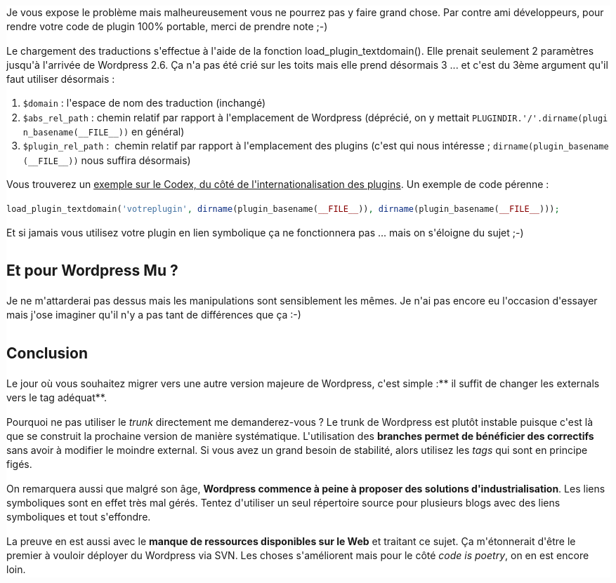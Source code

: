 Je vous expose le problème mais malheureusement vous ne pourrez pas y faire grand chose. Par contre ami développeurs, pour rendre votre code de plugin 100% portable, merci de prendre note ;-)

Le chargement des traductions s'effectue à l'aide de la fonction load_plugin_textdomain(). Elle prenait seulement 2 paramètres jusqu'à l'arrivée de Wordpress 2.6\. Ça n'a pas été crié sur les toits mais elle prend désormais 3 ... et c'est du 3ème argument qu'il faut utiliser désormais :

1.  `$domain` : l'espace de nom des traduction (inchangé)
2.  `$abs_rel_path` : chemin relatif par rapport à l'emplacement de Wordpress (déprécié, on y mettait `PLUGINDIR.'/'.dirname(plugin_basename(__FILE__))` en général)
3.  `$plugin_rel_path` :  chemin relatif par rapport à l'emplacement des plugins (c'est qui nous intéresse ; `dirname(plugin_basename(__FILE__))` nous suffira désormais)

Vous trouverez un [exemple sur le Codex, du côté de l'internationalisation des plugins](http://codex.wordpress.org/Writing_a_Plugin#Internationalizing_Your_Plugin).
Un exemple de code pérenne :

```php
load_plugin_textdomain('votreplugin', dirname(plugin_basename(__FILE__)), dirname(plugin_basename(__FILE__)));
```

Et si jamais vous utilisez votre plugin en lien symbolique ça ne fonctionnera pas ... mais on s'éloigne du sujet ;-)

## Et pour Wordpress Mu ?

Je ne m'attarderai pas dessus mais les manipulations sont sensiblement les mêmes. Je n'ai pas encore eu l'occasion d'essayer mais j'ose imaginer qu'il n'y a pas tant de différences que ça :-)

## Conclusion

Le jour où vous souhaitez migrer vers une autre version majeure de Wordpress, c'est simple :** il suffit de changer les externals vers le tag adéquat**.

Pourquoi ne pas utiliser le _trunk_ directement me demanderez-vous ? Le trunk de Wordpress est plutôt instable puisque c'est là que se construit la prochaine version de manière systématique. L'utilisation des **branches permet de bénéficier des correctifs** sans avoir à modifier le moindre external.
Si vous avez un grand besoin de stabilité, alors utilisez les _tags_ qui sont en principe figés.

On remarquera aussi que malgré son âge, **Wordpress commence à peine à proposer des solutions d'industrialisation**.
Les liens symboliques sont en effet très mal gérés. Tentez d'utiliser un seul répertoire source pour plusieurs blogs avec des liens symboliques et tout s'effondre.

La preuve en est aussi avec le **manque de ressources disponibles sur le Web** et traitant ce sujet. Ça m'étonnerait d'être le premier à vouloir déployer du Wordpress via SVN.
Les choses s'améliorent mais pour le côté <cite>code is poetry</cite>, on en est encore loin.

